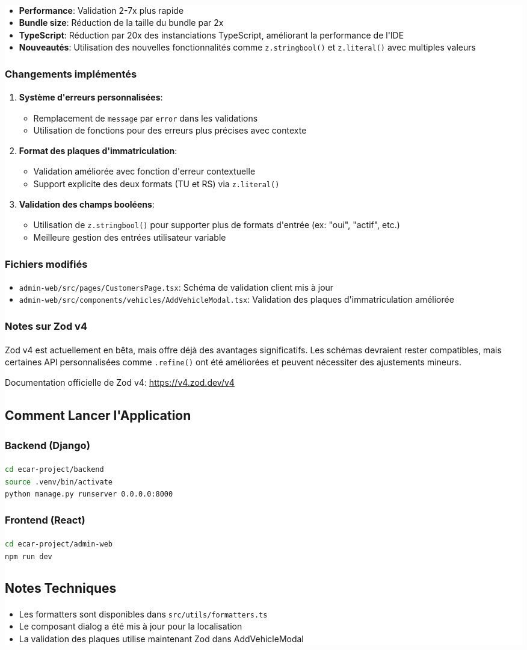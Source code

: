- **Performance**: Validation 2-7x plus rapide
- **Bundle size**: Réduction de la taille du bundle par 2x
- **TypeScript**: Réduction par 20x des instanciations TypeScript, améliorant la performance de l'IDE
- **Nouveautés**: Utilisation des nouvelles fonctionnalités comme `z.stringbool()` et `z.literal()` avec multiples valeurs

### Changements implémentés

1. **Système d'erreurs personnalisées**:
   - Remplacement de `message` par `error` dans les validations
   - Utilisation de fonctions pour des erreurs plus précises avec contexte

2. **Format des plaques d'immatriculation**:
   - Validation améliorée avec fonction d'erreur contextuelle
   - Support explicite des deux formats (TU et RS) via `z.literal()`

3. **Validation des champs booléens**:
   - Utilisation de `z.stringbool()` pour supporter plus de formats d'entrée (ex: "oui", "actif", etc.)
   - Meilleure gestion des entrées utilisateur variable

### Fichiers modifiés

- `admin-web/src/pages/CustomersPage.tsx`: Schéma de validation client mis à jour
- `admin-web/src/components/vehicles/AddVehicleModal.tsx`: Validation des plaques d'immatriculation améliorée

### Notes sur Zod v4

Zod v4 est actuellement en bêta, mais offre déjà des avantages significatifs. Les schémas devraient rester compatibles, mais certaines API personnalisées comme `.refine()` ont été améliorées et peuvent nécessiter des ajustements mineurs.

Documentation officielle de Zod v4: https://v4.zod.dev/v4

## Comment Lancer l'Application

### Backend (Django)
```bash
cd ecar-project/backend
source .venv/bin/activate
python manage.py runserver 0.0.0.0:8000
```

### Frontend (React)
```bash
cd ecar-project/admin-web
npm run dev
```

## Notes Techniques
- Les formatters sont disponibles dans `src/utils/formatters.ts`
- Le composant dialog a été mis à jour pour la localisation
- La validation des plaques utilise maintenant Zod dans AddVehicleModal
